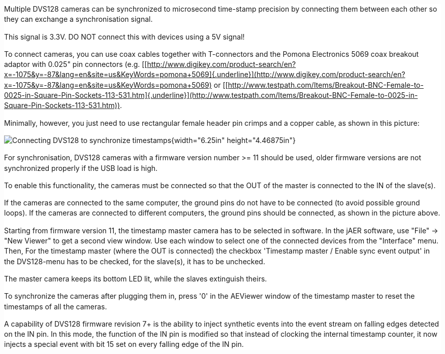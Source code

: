 Multiple DVS128 cameras can be synchronized to microsecond time-stamp
precision by connecting them between each other so they can exchange a
synchronisation signal.

This signal is 3.3V. DO NOT connect this with devices using a 5V signal!

To connect cameras, you can use coax cables together with T-connectors
and the Pomona Electronics 5069 coax breakout adaptor with 0.025" pin
connectors (e.g.
[[http://www.digikey.com/product-search/en?x=-1075&y=-87&lang=en&site=us&KeyWords=pomona+5069]{.underline}](http://www.digikey.com/product-search/en?x=-1075&y=-87&lang=en&site=us&KeyWords=pomona+5069)
or
[[http://www.testpath.com/Items/Breakout-BNC-Female-to-0025-in-Square-Pin-Sockets-113-531.htm]{.underline}](http://www.testpath.com/Items/Breakout-BNC-Female-to-0025-in-Square-Pin-Sockets-113-531.htm)).

Minimally, however, you just need to use rectangular female header pin
crimps and a copper cable, as shown in this picture:

![Connecting DVS128 to synchronize
timestamps](media/image8.jpg){width="6.25in" height="4.46875in"}

For synchronisation, DVS128 cameras with a firmware version number \>=
11 should be used, older firmware versions are not synchronized properly
if the USB load is high.

To enable this functionality, the cameras must be connected so that the
OUT of the master is connected to the IN of the slave(s).

If the cameras are connected to the same computer, the ground pins do
not have to be connected (to avoid possible ground loops). If the
cameras are connected to different computers, the ground pins should be
connected, as shown in the picture above.

Starting from firmware version 11, the timestamp master camera has to be
selected in software. In the jAER software, use "File" -\> "New Viewer"
to get a second view window. Use each window to select one of the
connected devices from the "Interface" menu. Then, For the timestamp
master (where the OUT is connected) the checkbox \'Timestamp master /
Enable sync event output\' in the DVS128-menu has to be checked, for the
slave(s), it has to be unchecked.

The master camera keeps its bottom LED lit, while the slaves extinguish
theirs.

To synchronize the cameras after plugging them in, press \'0\' in the
AEViewer window of the timestamp master to reset the timestamps of all
the cameras.

A capability of DVS128 firmware revision 7+ is the ability to inject
synthetic events into the event stream on falling edges detected on the
IN pin. In this mode, the function of the IN pin is modified so that
instead of clocking the internal timestamp counter, it now injects a
special event with bit 15 set on every falling edge of the IN pin.
